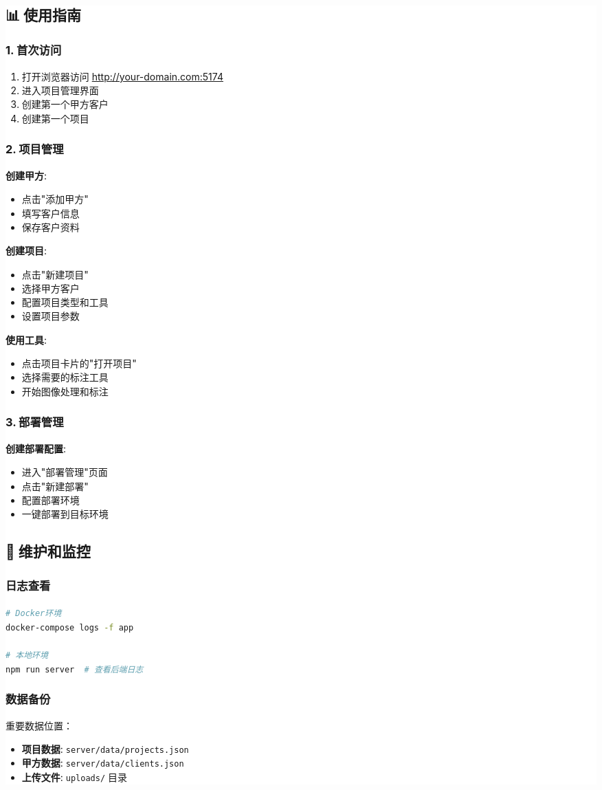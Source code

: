 ## 📊 使用指南

### 1. 首次访问

1. 打开浏览器访问 http://your-domain.com:5174
2. 进入项目管理界面
3. 创建第一个甲方客户
4. 创建第一个项目

### 2. 项目管理

**创建甲方**:
- 点击"添加甲方"
- 填写客户信息
- 保存客户资料

**创建项目**:
- 点击"新建项目"
- 选择甲方客户
- 配置项目类型和工具
- 设置项目参数

**使用工具**:
- 点击项目卡片的"打开项目"
- 选择需要的标注工具
- 开始图像处理和标注

### 3. 部署管理

**创建部署配置**:
- 进入"部署管理"页面
- 点击"新建部署"
- 配置部署环境
- 一键部署到目标环境

## 🔧 维护和监控

### 日志查看

```bash
# Docker环境
docker-compose logs -f app

# 本地环境
npm run server  # 查看后端日志
```

### 数据备份

重要数据位置：
- **项目数据**: `server/data/projects.json`
- **甲方数据**: `server/data/clients.json`
- **上传文件**: `uploads/` 目录
